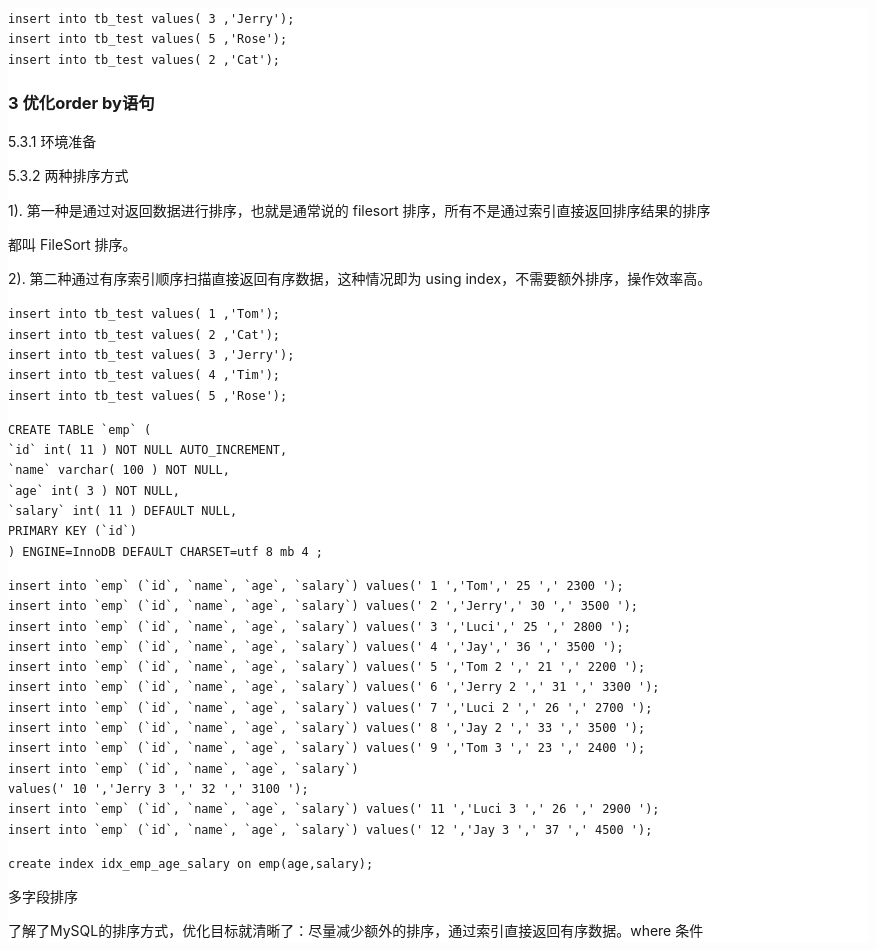 ```
insert into tb_test values( 3 ,'Jerry');
insert into tb_test values( 5 ,'Rose');
insert into tb_test values( 2 ,'Cat');
```
### 3 优化order by语句

5.3.1 环境准备

5.3.2 两种排序方式

1). 第一种是通过对返回数据进行排序，也就是通常说的 filesort 排序，所有不是通过索引直接返回排序结果的排序

都叫 FileSort 排序。

2). 第二种通过有序索引顺序扫描直接返回有序数据，这种情况即为 using index，不需要额外排序，操作效率高。

```
insert into tb_test values( 1 ,'Tom');
insert into tb_test values( 2 ,'Cat');
insert into tb_test values( 3 ,'Jerry');
insert into tb_test values( 4 ,'Tim');
insert into tb_test values( 5 ,'Rose');
```
```
CREATE TABLE `emp` (
`id` int( 11 ) NOT NULL AUTO_INCREMENT,
`name` varchar( 100 ) NOT NULL,
`age` int( 3 ) NOT NULL,
`salary` int( 11 ) DEFAULT NULL,
PRIMARY KEY (`id`)
) ENGINE=InnoDB DEFAULT CHARSET=utf 8 mb 4 ;
```
```
insert into `emp` (`id`, `name`, `age`, `salary`) values(' 1 ','Tom',' 25 ',' 2300 ');
insert into `emp` (`id`, `name`, `age`, `salary`) values(' 2 ','Jerry',' 30 ',' 3500 ');
insert into `emp` (`id`, `name`, `age`, `salary`) values(' 3 ','Luci',' 25 ',' 2800 ');
insert into `emp` (`id`, `name`, `age`, `salary`) values(' 4 ','Jay',' 36 ',' 3500 ');
insert into `emp` (`id`, `name`, `age`, `salary`) values(' 5 ','Tom 2 ',' 21 ',' 2200 ');
insert into `emp` (`id`, `name`, `age`, `salary`) values(' 6 ','Jerry 2 ',' 31 ',' 3300 ');
insert into `emp` (`id`, `name`, `age`, `salary`) values(' 7 ','Luci 2 ',' 26 ',' 2700 ');
insert into `emp` (`id`, `name`, `age`, `salary`) values(' 8 ','Jay 2 ',' 33 ',' 3500 ');
insert into `emp` (`id`, `name`, `age`, `salary`) values(' 9 ','Tom 3 ',' 23 ',' 2400 ');
insert into `emp` (`id`, `name`, `age`, `salary`)
values(' 10 ','Jerry 3 ',' 32 ',' 3100 ');
insert into `emp` (`id`, `name`, `age`, `salary`) values(' 11 ','Luci 3 ',' 26 ',' 2900 ');
insert into `emp` (`id`, `name`, `age`, `salary`) values(' 12 ','Jay 3 ',' 37 ',' 4500 ');
```
```
create index idx_emp_age_salary on emp(age,salary);
```

多字段排序

了解了MySQL的排序方式，优化目标就清晰了：尽量减少额外的排序，通过索引直接返回有序数据。where 条件
